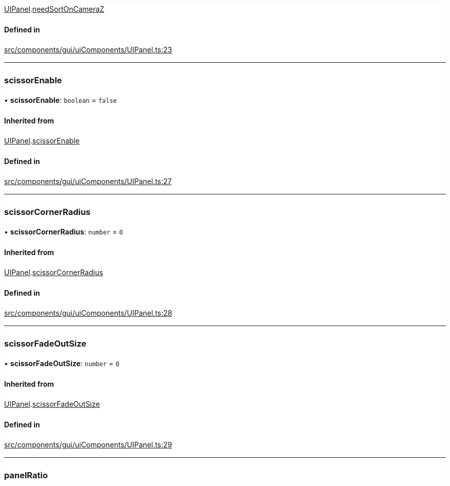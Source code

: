 [UIPanel](UIPanel.md).[needSortOnCameraZ](UIPanel.md#needsortoncameraz)

#### Defined in

[src/components/gui/uiComponents/UIPanel.ts:23](https://github.com/Orillusion/orillusion/blob/main/src/components/gui/uiComponents/UIPanel.ts#L23)

___

### scissorEnable

• **scissorEnable**: `boolean` = `false`

#### Inherited from

[UIPanel](UIPanel.md).[scissorEnable](UIPanel.md#scissorenable)

#### Defined in

[src/components/gui/uiComponents/UIPanel.ts:27](https://github.com/Orillusion/orillusion/blob/main/src/components/gui/uiComponents/UIPanel.ts#L27)

___

### scissorCornerRadius

• **scissorCornerRadius**: `number` = `0`

#### Inherited from

[UIPanel](UIPanel.md).[scissorCornerRadius](UIPanel.md#scissorcornerradius)

#### Defined in

[src/components/gui/uiComponents/UIPanel.ts:28](https://github.com/Orillusion/orillusion/blob/main/src/components/gui/uiComponents/UIPanel.ts#L28)

___

### scissorFadeOutSize

• **scissorFadeOutSize**: `number` = `0`

#### Inherited from

[UIPanel](UIPanel.md).[scissorFadeOutSize](UIPanel.md#scissorfadeoutsize)

#### Defined in

[src/components/gui/uiComponents/UIPanel.ts:29](https://github.com/Orillusion/orillusion/blob/main/src/components/gui/uiComponents/UIPanel.ts#L29)

___

### panelRatio
